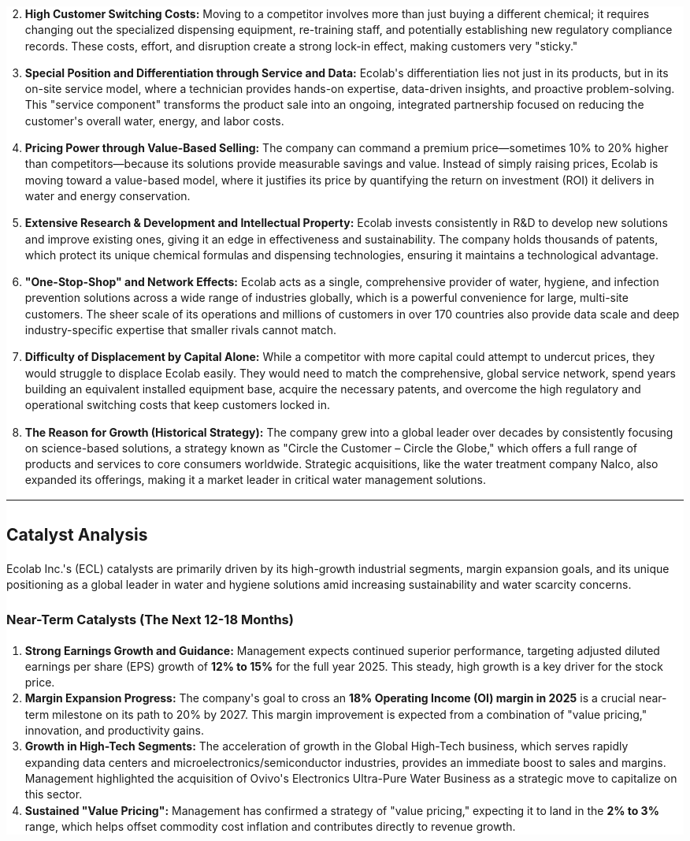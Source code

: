 2.  **High Customer Switching Costs:** Moving to a competitor involves more than just buying a different chemical; it requires changing out the specialized dispensing equipment, re-training staff, and potentially establishing new regulatory compliance records. These costs, effort, and disruption create a strong lock-in effect, making customers very "sticky."

3.  **Special Position and Differentiation through Service and Data:** Ecolab's differentiation lies not just in its products, but in its on-site service model, where a technician provides hands-on expertise, data-driven insights, and proactive problem-solving. This "service component" transforms the product sale into an ongoing, integrated partnership focused on reducing the customer's overall water, energy, and labor costs.

4.  **Pricing Power through Value-Based Selling:** The company can command a premium price—sometimes 10% to 20% higher than competitors—because its solutions provide measurable savings and value. Instead of simply raising prices, Ecolab is moving toward a value-based model, where it justifies its price by quantifying the return on investment (ROI) it delivers in water and energy conservation.

5.  **Extensive Research & Development and Intellectual Property:** Ecolab invests consistently in R&D to develop new solutions and improve existing ones, giving it an edge in effectiveness and sustainability. The company holds thousands of patents, which protect its unique chemical formulas and dispensing technologies, ensuring it maintains a technological advantage.

6.  **"One-Stop-Shop" and Network Effects:** Ecolab acts as a single, comprehensive provider of water, hygiene, and infection prevention solutions across a wide range of industries globally, which is a powerful convenience for large, multi-site customers. The sheer scale of its operations and millions of customers in over 170 countries also provide data scale and deep industry-specific expertise that smaller rivals cannot match.

7.  **Difficulty of Displacement by Capital Alone:** While a competitor with more capital could attempt to undercut prices, they would struggle to displace Ecolab easily. They would need to match the comprehensive, global service network, spend years building an equivalent installed equipment base, acquire the necessary patents, and overcome the high regulatory and operational switching costs that keep customers locked in.

8.  **The Reason for Growth (Historical Strategy):** The company grew into a global leader over decades by consistently focusing on science-based solutions, a strategy known as "Circle the Customer – Circle the Globe," which offers a full range of products and services to core consumers worldwide. Strategic acquisitions, like the water treatment company Nalco, also expanded its offerings, making it a market leader in critical water management solutions.

---

## Catalyst Analysis

Ecolab Inc.'s (ECL) catalysts are primarily driven by its high-growth industrial segments, margin expansion goals, and its unique positioning as a global leader in water and hygiene solutions amid increasing sustainability and water scarcity concerns.

### Near-Term Catalysts (The Next 12-18 Months)

1.  **Strong Earnings Growth and Guidance:** Management expects continued superior performance, targeting adjusted diluted earnings per share (EPS) growth of **12% to 15%** for the full year 2025. This steady, high growth is a key driver for the stock price.
2.  **Margin Expansion Progress:** The company's goal to cross an **18% Operating Income (OI) margin in 2025** is a crucial near-term milestone on its path to 20% by 2027. This margin improvement is expected from a combination of "value pricing," innovation, and productivity gains.
3.  **Growth in High-Tech Segments:** The acceleration of growth in the Global High-Tech business, which serves rapidly expanding data centers and microelectronics/semiconductor industries, provides an immediate boost to sales and margins. Management highlighted the acquisition of Ovivo's Electronics Ultra-Pure Water Business as a strategic move to capitalize on this sector.
4.  **Sustained "Value Pricing":** Management has confirmed a strategy of "value pricing," expecting it to land in the **2% to 3%** range, which helps offset commodity cost inflation and contributes directly to revenue growth.
